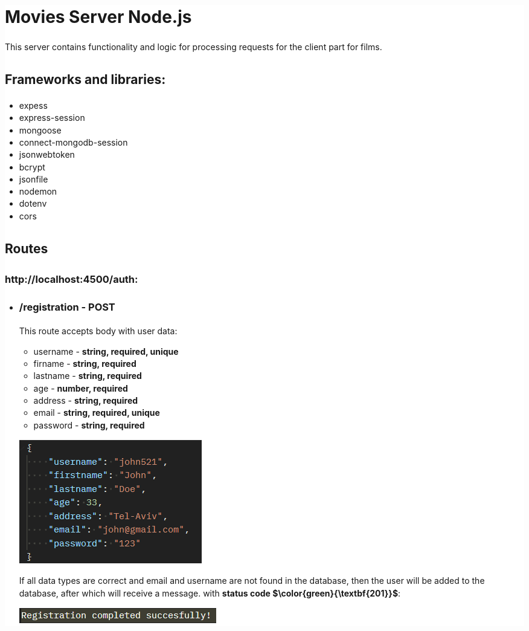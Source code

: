 # **Movies Server Node.js**
This server contains functionality and logic for processing requests for the client part for films.

## Frameworks and libraries:
- expess
- express-session
- mongoose
- connect-mongodb-session
- jsonwebtoken
- bcrypt
- jsonfile
- nodemon
- dotenv
- cors
  
## Routes  

### http://localhost:4500/auth:
- ### /registration - POST
  
    This route accepts body with user data:

    - username - **string, required, unique**
    - firname - **string, required**
    - lastname - **string, required**
    - age - **number, required**
    - address - **string, required**
    - email - **string, required, unique**
    - password - **string, required**

    ![](https://raw.githubusercontent.com/DanielUretsky/movies-server-nodejs/main/images-readme/registration-user-data.png)
    
    If all data types are correct and email and username are not found in the database, then the user will be added to the database, after which  will receive a message. with **status code $\color{green}{\textbf{201}}$**:

    ![](https://raw.githubusercontent.com/DanielUretsky/movies-server-nodejs/main/images-readme/registration-completed.png)
